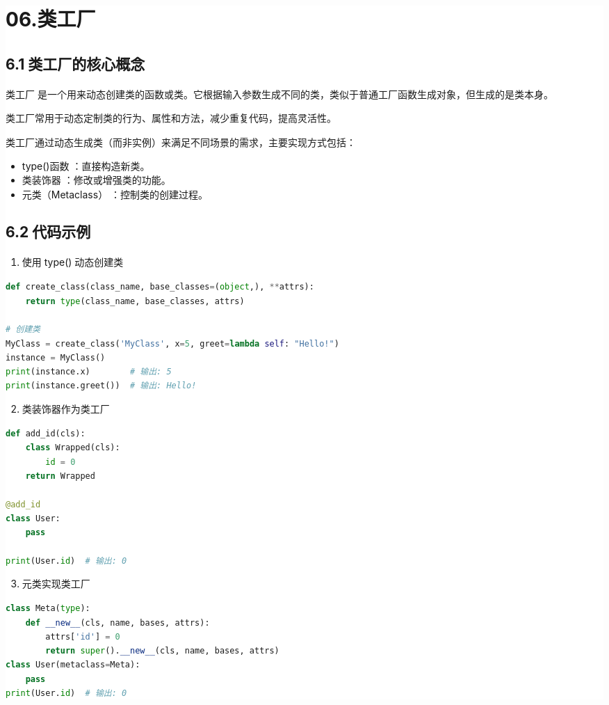 # 06.类工厂

## 6.1 类工厂的核心概念

类工厂 是一个用来动态创建类的函数或类。它根据输入参数生成不同的类，类似于普通工厂函数生成对象，但生成的是类本身。

类工厂常用于动态定制类的行为、属性和方法，减少重复代码，提高灵活性。

类工厂通过动态生成类（而非实例）来满足不同场景的需求，主要实现方式包括：

- type()函数 ：直接构造新类。
- 类装饰器 ：修改或增强类的功能。
- 元类（Metaclass） ：控制类的创建过程。

## 6.2 代码示例

1. 使用 type() 动态创建类

```python
def create_class(class_name, base_classes=(object,), **attrs):
    return type(class_name, base_classes, attrs)

# 创建类
MyClass = create_class('MyClass', x=5, greet=lambda self: "Hello!")
instance = MyClass()
print(instance.x)        # 输出: 5
print(instance.greet())  # 输出: Hello!
```

2. 类装饰器作为类工厂

```python
def add_id(cls):
    class Wrapped(cls):
        id = 0
    return Wrapped

@add_id
class User:
    pass

print(User.id)  # 输出: 0
```

3. 元类实现类工厂

```python
class Meta(type):
    def __new__(cls, name, bases, attrs):
        attrs['id'] = 0
        return super().__new__(cls, name, bases, attrs)
class User(metaclass=Meta):
    pass
print(User.id)  # 输出: 0
```
